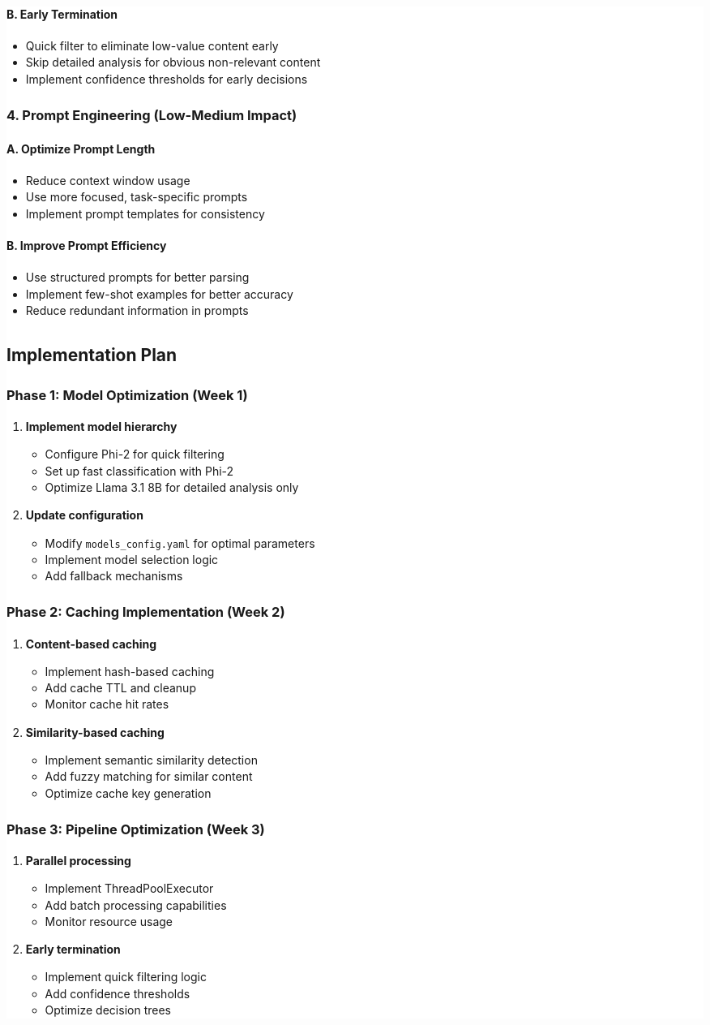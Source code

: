 #### B. Early Termination
- Quick filter to eliminate low-value content early
- Skip detailed analysis for obvious non-relevant content
- Implement confidence thresholds for early decisions

### 4. Prompt Engineering (Low-Medium Impact)

#### A. Optimize Prompt Length
- Reduce context window usage
- Use more focused, task-specific prompts
- Implement prompt templates for consistency

#### B. Improve Prompt Efficiency
- Use structured prompts for better parsing
- Implement few-shot examples for better accuracy
- Reduce redundant information in prompts

## Implementation Plan

### Phase 1: Model Optimization (Week 1)
1. **Implement model hierarchy**
   - Configure Phi-2 for quick filtering
   - Set up fast classification with Phi-2
   - Optimize Llama 3.1 8B for detailed analysis only

2. **Update configuration**
   - Modify `models_config.yaml` for optimal parameters
   - Implement model selection logic
   - Add fallback mechanisms

### Phase 2: Caching Implementation (Week 2)
1. **Content-based caching**
   - Implement hash-based caching
   - Add cache TTL and cleanup
   - Monitor cache hit rates

2. **Similarity-based caching**
   - Implement semantic similarity detection
   - Add fuzzy matching for similar content
   - Optimize cache key generation

### Phase 3: Pipeline Optimization (Week 3)
1. **Parallel processing**
   - Implement ThreadPoolExecutor
   - Add batch processing capabilities
   - Monitor resource usage

2. **Early termination**
   - Implement quick filtering logic
   - Add confidence thresholds
   - Optimize decision trees
